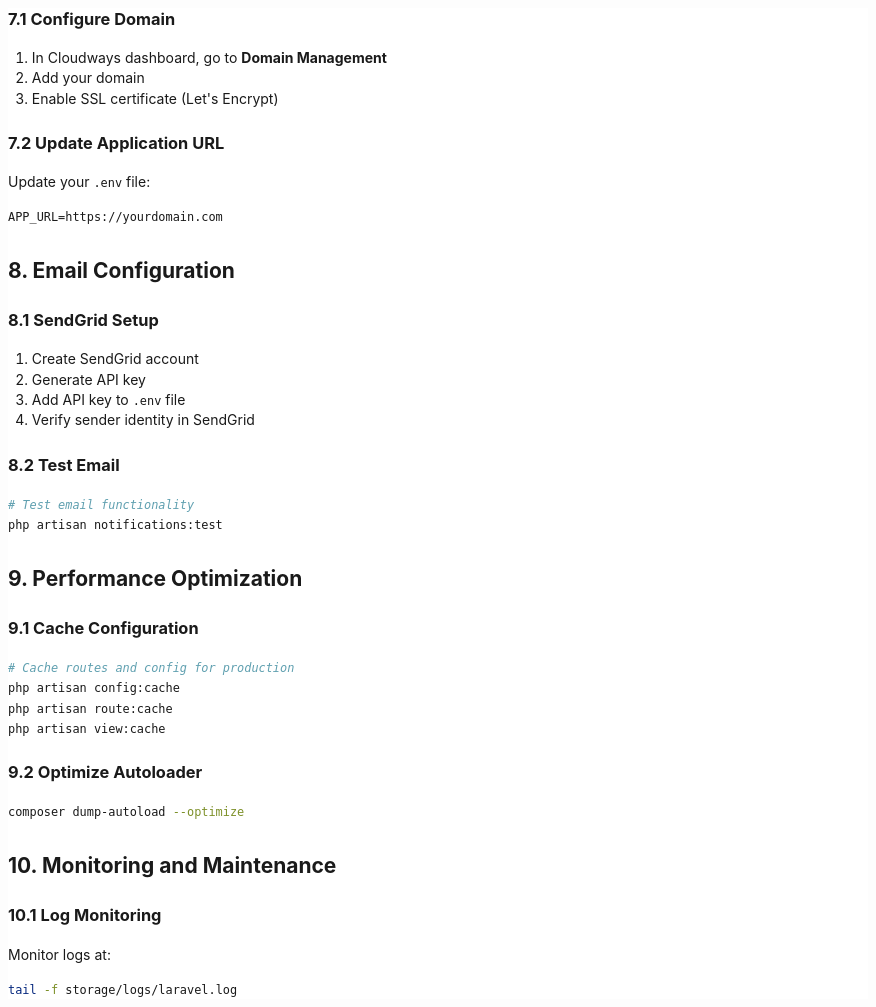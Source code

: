 ### 7.1 Configure Domain

1. In Cloudways dashboard, go to **Domain Management**
2. Add your domain
3. Enable SSL certificate (Let's Encrypt)

### 7.2 Update Application URL

Update your `.env` file:
```env
APP_URL=https://yourdomain.com
```

## 8. Email Configuration

### 8.1 SendGrid Setup

1. Create SendGrid account
2. Generate API key
3. Add API key to `.env` file
4. Verify sender identity in SendGrid

### 8.2 Test Email

```bash
# Test email functionality
php artisan notifications:test
```

## 9. Performance Optimization

### 9.1 Cache Configuration

```bash
# Cache routes and config for production
php artisan config:cache
php artisan route:cache
php artisan view:cache
```

### 9.2 Optimize Autoloader

```bash
composer dump-autoload --optimize
```

## 10. Monitoring and Maintenance

### 10.1 Log Monitoring

Monitor logs at:
```bash
tail -f storage/logs/laravel.log
```
